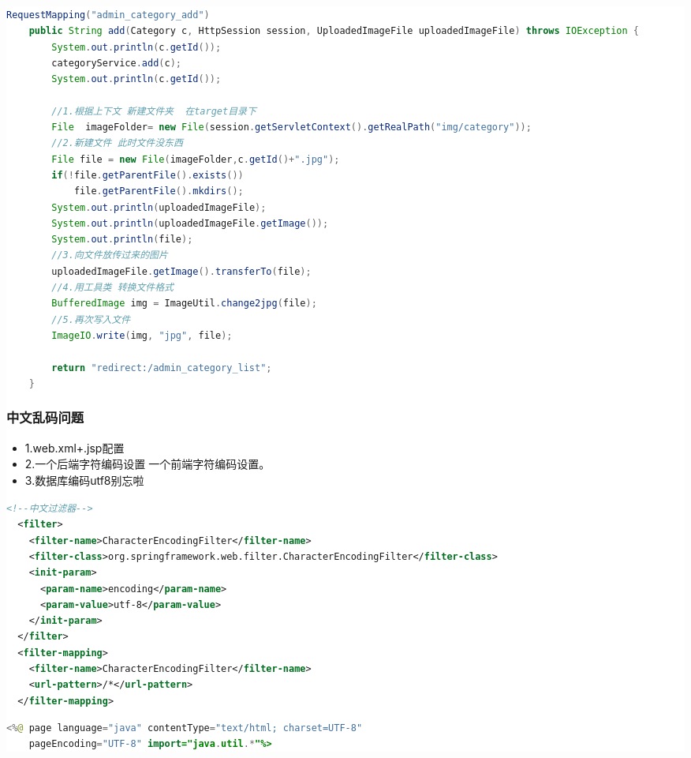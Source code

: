```java
RequestMapping("admin_category_add")
    public String add(Category c, HttpSession session, UploadedImageFile uploadedImageFile) throws IOException {
        System.out.println(c.getId());
        categoryService.add(c);
        System.out.println(c.getId());

        //1.根据上下文 新建文件夹  在target目录下
        File  imageFolder= new File(session.getServletContext().getRealPath("img/category"));
        //2.新建文件 此时文件没东西
        File file = new File(imageFolder,c.getId()+".jpg");
        if(!file.getParentFile().exists())
            file.getParentFile().mkdirs();
        System.out.println(uploadedImageFile);
        System.out.println(uploadedImageFile.getImage());
        System.out.println(file);
        //3.向文件放传过来的图片
        uploadedImageFile.getImage().transferTo(file);
        //4.用工具类 转换文件格式
        BufferedImage img = ImageUtil.change2jpg(file);
        //5.再次写入文件
        ImageIO.write(img, "jpg", file);

        return "redirect:/admin_category_list";
    }
```

### 中文乱码问题
- 1.web.xml+.jsp配置
- 2.一个后端字符编码设置 一个前端字符编码设置。
- 3.数据库编码utf8别忘啦

```xml
<!--中文过滤器-->
  <filter>
    <filter-name>CharacterEncodingFilter</filter-name>
    <filter-class>org.springframework.web.filter.CharacterEncodingFilter</filter-class>
    <init-param>
      <param-name>encoding</param-name>
      <param-value>utf-8</param-value>
    </init-param>
  </filter>
  <filter-mapping>
    <filter-name>CharacterEncodingFilter</filter-name>
    <url-pattern>/*</url-pattern>
  </filter-mapping>
```

```java
<%@ page language="java" contentType="text/html; charset=UTF-8"
    pageEncoding="UTF-8" import="java.util.*"%>
```
